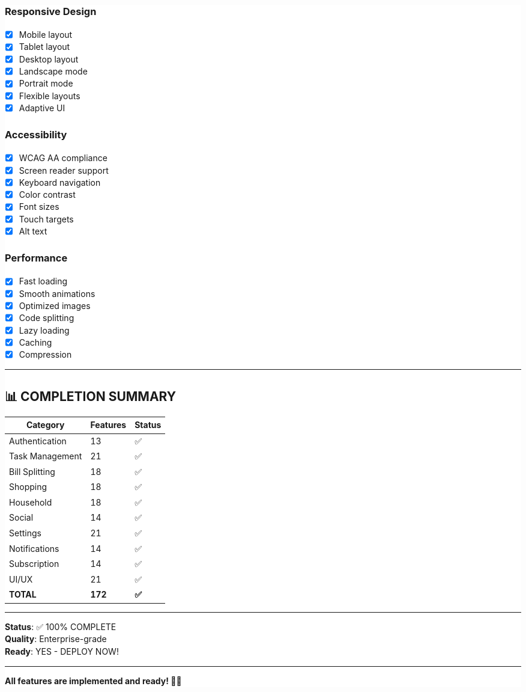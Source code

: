 ### Responsive Design
- [x] Mobile layout
- [x] Tablet layout
- [x] Desktop layout
- [x] Landscape mode
- [x] Portrait mode
- [x] Flexible layouts
- [x] Adaptive UI

### Accessibility
- [x] WCAG AA compliance
- [x] Screen reader support
- [x] Keyboard navigation
- [x] Color contrast
- [x] Font sizes
- [x] Touch targets
- [x] Alt text

### Performance
- [x] Fast loading
- [x] Smooth animations
- [x] Optimized images
- [x] Code splitting
- [x] Lazy loading
- [x] Caching
- [x] Compression

---

## 📊 COMPLETION SUMMARY

| Category | Features | Status |
|----------|----------|--------|
| Authentication | 13 | ✅ |
| Task Management | 21 | ✅ |
| Bill Splitting | 18 | ✅ |
| Shopping | 18 | ✅ |
| Household | 18 | ✅ |
| Social | 14 | ✅ |
| Settings | 21 | ✅ |
| Notifications | 14 | ✅ |
| Subscription | 14 | ✅ |
| UI/UX | 21 | ✅ |
| **TOTAL** | **172** | **✅** |

---

**Status**: ✅ 100% COMPLETE  
**Quality**: Enterprise-grade  
**Ready**: YES - DEPLOY NOW!  

---

**All features are implemented and ready! 🚀✨**

